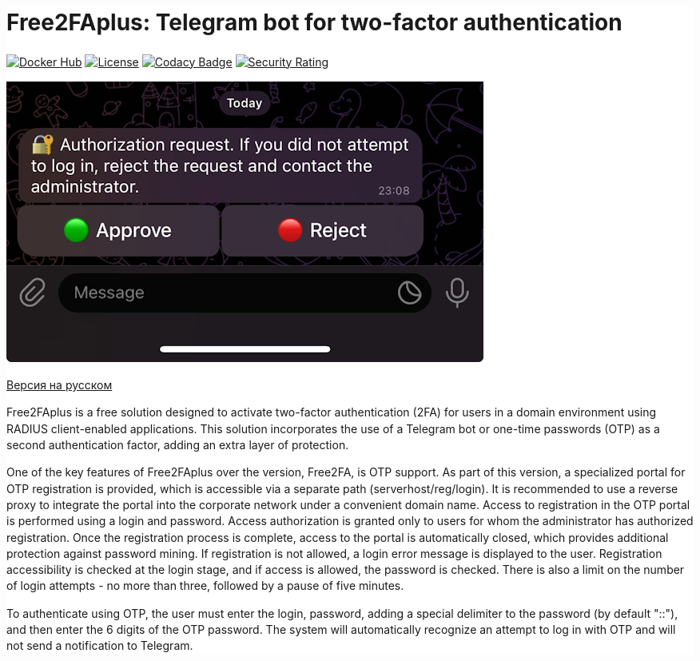 # Free2FAplus: Telegram bot for two-factor authentication

[![Docker Hub](https://img.shields.io/docker/pulls/clllagob/free2faplus.svg?style=flat-square)][Docker Hub]
[![License](https://img.shields.io/github/license/clllagob/free2faplus.svg?style=flat-square)][License]
[![Codacy Badge](https://app.codacy.com/project/badge/Grade/5b38ed1f5983438693f7ab92724d1282)][Codacy Badge]
[![Security Rating](https://sonarcloud.io/api/project_badges/measure?project=CLLlAgOB_free2faplus&metric=security_rating)][Security Rating]

[Docker Hub]:           https://hub.docker.com/r/clllagob/free2faplus
[License]:              https://github.com/clllagob/free2faplus/blob/master/LICENSE
[Codacy Badge]:         https://app.codacy.com/gh/CLLlAgOB/free2faplus/dashboard?utm_source=gh&utm_medium=referral&utm_content=&utm_campaign=Badge_grade
[Security Rating]:  https://sonarcloud.io/summary/new_code?id=CLLlAgOB_free2faplus

![screenshot](img/1-0en.png)  

[Версия на русском](./READMERU.md)

Free2FAplus is a free solution designed to activate two-factor authentication (2FA) for users in a domain environment using RADIUS client-enabled applications. This solution incorporates the use of a Telegram bot or one-time passwords (OTP) as a second authentication factor, adding an extra layer of protection.

One of the key features of Free2FAplus over the version, Free2FA, is OTP support. As part of this version, a specialized portal for OTP registration is provided, which is accessible via a separate path (serverhost/reg/login). It is recommended to use a reverse proxy to integrate the portal into the corporate network under a convenient domain name. Access to registration in the OTP portal is performed using a login and password. Access authorization is granted only to users for whom the administrator has authorized registration. Once the registration process is complete, access to the portal is automatically closed, which provides additional protection against password mining. If registration is not allowed, a login error message is displayed to the user. Registration accessibility is checked at the login stage, and if access is allowed, the password is checked. There is also a limit on the number of login attempts - no more than three, followed by a pause of five minutes.

To authenticate using OTP, the user must enter the login, password, adding a special delimiter to the password (by default "::"), and then enter the 6 digits of the OTP password. The system will automatically recognize an attempt to log in with OTP and will not send a notification to Telegram.
